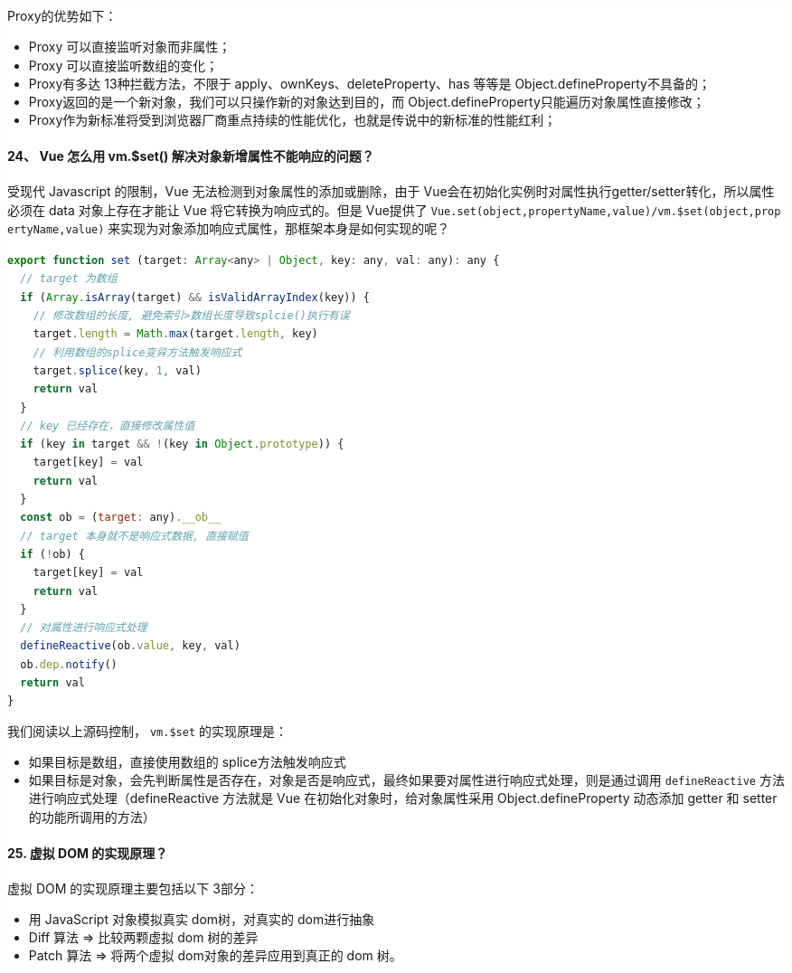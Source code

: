 Proxy的优势如下：

-  Proxy 可以直接监听对象而非属性；
- Proxy 可以直接监听数组的变化；
- Proxy有多达 13种拦截方法，不限于 apply、ownKeys、deleteProperty、has 等等是 Object.defineProperty不具备的；
- Proxy返回的是一个新对象，我们可以只操作新的对象达到目的，而 Object.defineProperty只能遍历对象属性直接修改；
- Proxy作为新标准将受到浏览器厂商重点持续的性能优化，也就是传说中的新标准的性能红利；

#### 24、 Vue 怎么用 vm.$set() 解决对象新增属性不能响应的问题？

受现代 Javascript 的限制，Vue 无法检测到对象属性的添加或删除，由于 Vue会在初始化实例时对属性执行getter/setter转化，所以属性必须在 data 对象上存在才能让 Vue 将它转换为响应式的。但是 Vue提供了 `Vue.set(object,propertyName,value)/vm.$set(object,propertyName,value)` 来实现为对象添加响应式属性，那框架本身是如何实现的呢？

```js
export function set (target: Array<any> | Object, key: any, val: any): any {
  // target 为数组  
  if (Array.isArray(target) && isValidArrayIndex(key)) {
    // 修改数组的长度, 避免索引>数组长度导致splcie()执行有误
    target.length = Math.max(target.length, key)
    // 利用数组的splice变异方法触发响应式  
    target.splice(key, 1, val)
    return val
  }
  // key 已经存在，直接修改属性值  
  if (key in target && !(key in Object.prototype)) {
    target[key] = val
    return val
  }
  const ob = (target: any).__ob__
  // target 本身就不是响应式数据, 直接赋值
  if (!ob) {
    target[key] = val
    return val
  }
  // 对属性进行响应式处理
  defineReactive(ob.value, key, val)
  ob.dep.notify()
  return val
}
```

我们阅读以上源码控制， `vm.$set` 的实现原理是：

- 如果目标是数组，直接使用数组的 splice方法触发响应式
- 如果目标是对象，会先判断属性是否存在，对象是否是响应式，最终如果要对属性进行响应式处理，则是通过调用 `defineReactive` 方法进行响应式处理（defineReactive 方法就是 Vue 在初始化对象时，给对象属性采用 Object.defineProperty 动态添加 getter 和 setter 的功能所调用的方法）

#### 25. 虚拟 DOM 的实现原理？

虚拟 DOM 的实现原理主要包括以下 3部分：

-  用 JavaScript 对象模拟真实 dom树，对真实的 dom进行抽象
- Diff 算法 =>  比较两颗虚拟 dom 树的差异
- Patch 算法 => 将两个虚拟 dom对象的差异应用到真正的 dom 树。
